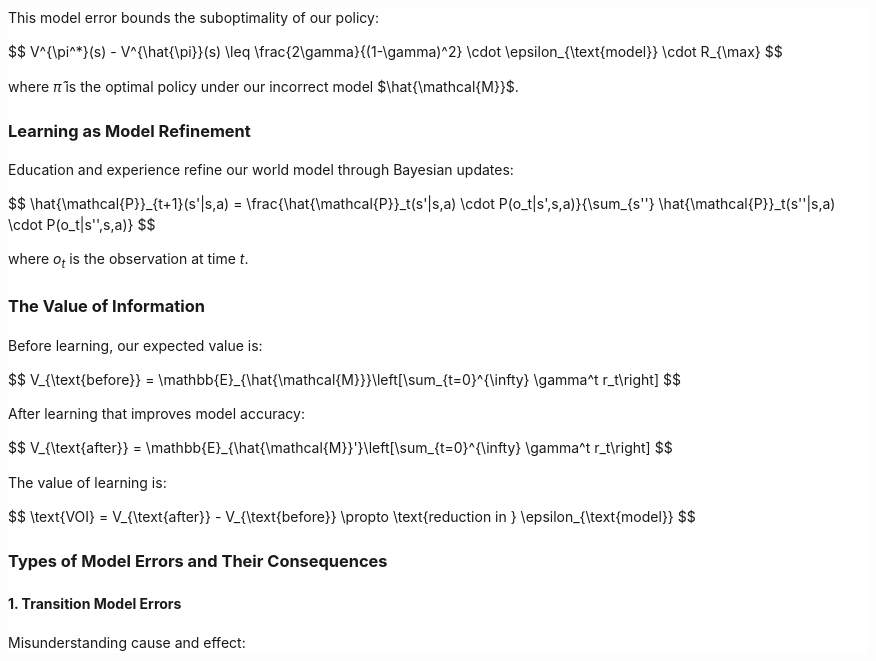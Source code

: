 This model error bounds the suboptimality of our policy:

<div class="math-block">
$$
V^{\pi^*}(s) - V^{\hat{\pi}}(s) \leq \frac{2\gamma}{(1-\gamma)^2} \cdot \epsilon_{\text{model}} \cdot R_{\max}
$$
</div>

where $\hat{\pi}$ is the optimal policy under our incorrect model $\hat{\mathcal{M}}$.

### Learning as Model Refinement

Education and experience refine our world model through Bayesian updates:

<div class="math-block">
$$
\hat{\mathcal{P}}_{t+1}(s'|s,a) = \frac{\hat{\mathcal{P}}_t(s'|s,a) \cdot P(o_t|s',s,a)}{\sum_{s''} \hat{\mathcal{P}}_t(s''|s,a) \cdot P(o_t|s'',s,a)}
$$
</div>

where $o_t$ is the observation at time $t$.

### The Value of Information

Before learning, our expected value is:

<div class="math-block">
$$
V_{\text{before}} = \mathbb{E}_{\hat{\mathcal{M}}}\left[\sum_{t=0}^{\infty} \gamma^t r_t\right]
$$
</div>

After learning that improves model accuracy:

<div class="math-block">
$$
V_{\text{after}} = \mathbb{E}_{\hat{\mathcal{M}}'}\left[\sum_{t=0}^{\infty} \gamma^t r_t\right]
$$
</div>

The value of learning is:
<div class="math-block">
$$
\text{VOI} = V_{\text{after}} - V_{\text{before}} \propto \text{reduction in } \epsilon_{\text{model}}
$$
</div>

### Types of Model Errors and Their Consequences

#### 1. Transition Model Errors
Misunderstanding cause and effect:
